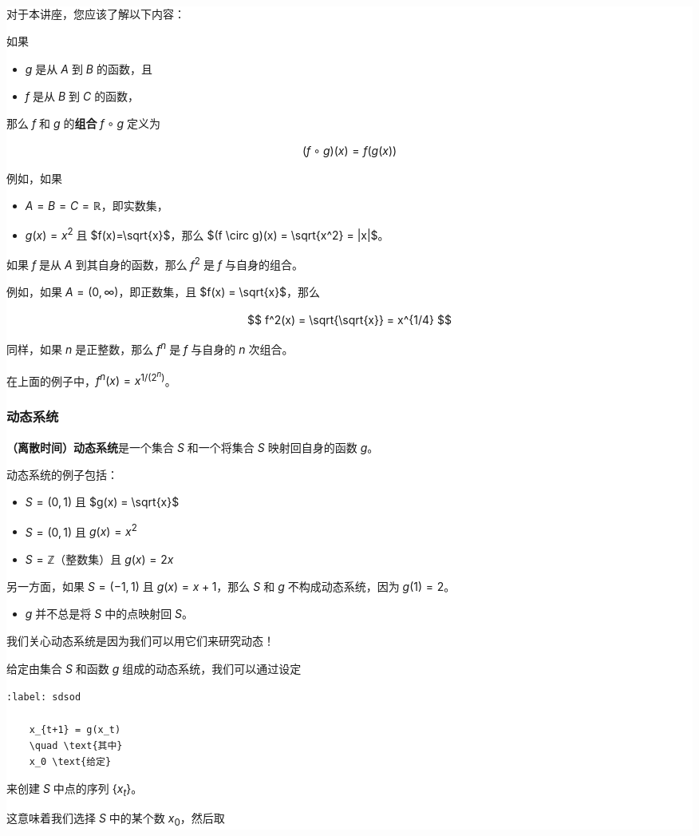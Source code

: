 对于本讲座，您应该了解以下内容：

如果

* $g$ 是从 $A$ 到 $B$ 的函数，且

* $f$ 是从 $B$ 到 $C$ 的函数，

那么 $f$ 和 $g$ 的**组合** $f \circ g$ 定义为

$$ 
    (f \circ g)(x) = f(g(x))
$$

例如，如果

* $A=B=C=\mathbb R$，即实数集，

* $g(x)=x^2$ 且 $f(x)=\sqrt{x}$，那么 $(f \circ g)(x) = \sqrt{x^2} = |x|$。

如果 $f$ 是从 $A$ 到其自身的函数，那么 $f^2$ 是 $f$ 与自身的组合。

例如，如果 $A = (0, \infty)$，即正数集，且 $f(x) = \sqrt{x}$，那么

$$
    f^2(x) = \sqrt{\sqrt{x}} = x^{1/4}
$$

同样，如果 $n$ 是正整数，那么 $f^n$ 是 $f$ 与自身的 $n$ 次组合。

在上面的例子中，$f^n(x) = x^{1/(2^n)}$。

### 动态系统
**（离散时间）动态系统**是一个集合 $S$ 和一个将集合 $S$ 映射回自身的函数 $g$。

动态系统的例子包括：

* $S = (0, 1)$ 且 $g(x) = \sqrt{x}$

* $S = (0, 1)$ 且 $g(x) = x^2$

* $S = \mathbb Z$（整数集）且 $g(x) = 2 x$

另一方面，如果 $S = (-1, 1)$ 且 $g(x) = x+1$，那么 $S$ 和 $g$ 不构成动态系统，因为 $g(1) = 2$。

* $g$ 并不总是将 $S$ 中的点映射回 $S$。

我们关心动态系统是因为我们可以用它们来研究动态！

给定由集合 $S$ 和函数 $g$ 组成的动态系统，我们可以通过设定

```{math}
:label: sdsod

    x_{t+1} = g(x_t)
    \quad \text{其中} 
    x_0 \text{给定}
```

来创建 $S$ 中点的序列 $\{x_t\}$。

这意味着我们选择 $S$ 中的某个数 $x_0$，然后取
